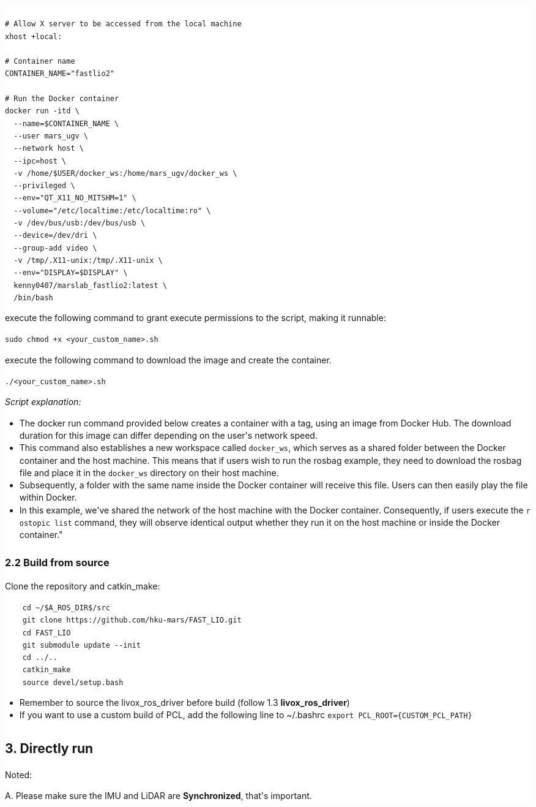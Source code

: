 ```

# Allow X server to be accessed from the local machine
xhost +local:

# Container name
CONTAINER_NAME="fastlio2"

# Run the Docker container
docker run -itd \
  --name=$CONTAINER_NAME \
  --user mars_ugv \
  --network host \
  --ipc=host \
  -v /home/$USER/docker_ws:/home/mars_ugv/docker_ws \
  --privileged \
  --env="QT_X11_NO_MITSHM=1" \
  --volume="/etc/localtime:/etc/localtime:ro" \
  -v /dev/bus/usb:/dev/bus/usb \
  --device=/dev/dri \
  --group-add video \
  -v /tmp/.X11-unix:/tmp/.X11-unix \
  --env="DISPLAY=$DISPLAY" \
  kenny0407/marslab_fastlio2:latest \
  /bin/bash
```
execute the following command to grant execute permissions to the script, making it runnable:
```
sudo chmod +x <your_custom_name>.sh
```
execute the following command to download the image and create the container.
```
./<your_custom_name>.sh
```

*Script explanation:*
- The docker run command provided below creates a container with a tag, using an image from Docker Hub. The download duration for this image can differ depending on the user's network speed.
- This command also establishes a new workspace called ``` docker_ws ```, which serves as a shared folder between the Docker container and the host machine. This means that if users wish to run the rosbag example, they need to download the rosbag file and place it in the ``` docker_ws ``` directory on their host machine.
- Subsequently, a folder with the same name inside the Docker container will receive this file. Users can then easily play the file within Docker.
- In this example, we've shared the network of the host machine with the Docker container. Consequently, if users execute the ``` rostopic list ``` command, they will observe identical output whether they run it on the host machine or inside the Docker container."
### 2.2 Build from source
Clone the repository and catkin_make:

```
    cd ~/$A_ROS_DIR$/src
    git clone https://github.com/hku-mars/FAST_LIO.git
    cd FAST_LIO
    git submodule update --init
    cd ../..
    catkin_make
    source devel/setup.bash
```
- Remember to source the livox_ros_driver before build (follow 1.3 **livox_ros_driver**)
- If you want to use a custom build of PCL, add the following line to ~/.bashrc
```export PCL_ROOT={CUSTOM_PCL_PATH}```
## 3. Directly run
Noted:

A. Please make sure the IMU and LiDAR are **Synchronized**, that's important.
```